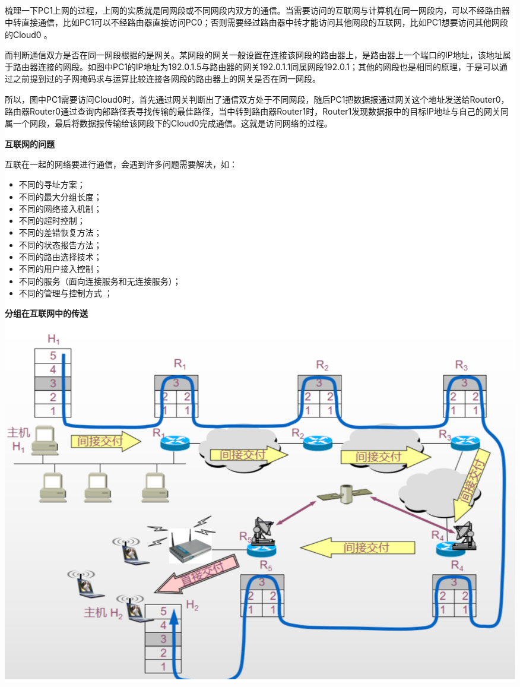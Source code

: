 梳理一下PC1上网的过程，上网的实质就是同网段或不同网段内双方的通信。当需要访问的互联网与计算机在同一网段内，可以不经路由器中转直接通信，比如PC1可以不经路由器直接访问PC0；否则需要经过路由器中转才能访问其他网段的互联网，比如PC1想要访问其他网段的Cloud0 。

而判断通信双方是否在同一网段根据的是网关。某网段的网关一般设置在连接该网段的路由器上，是路由器上一个端口的IP地址，该地址属于路由器连接的网段。如图中PC1的IP地址为192.0.1.5与路由器的网关192.0.1.1同属网段192.0.1；其他的网段也是相同的原理，于是可以通过之前提到过的子网掩码求与运算比较连接各网段的路由器上的网关是否在同一网段。

所以，图中PC1需要访问Cloud0时，首先通过网关判断出了通信双方处于不同网段，随后PC1把数据报通过网关这个地址发送给Router0，路由器Router0通过查询内部路径表寻找传输的最佳路径，当中转到路由器Router1时，Router1发现数据报中的目标IP地址与自己的网关同属一个网段，最后将数据报传输给该网段下的Cloud0完成通信。这就是访问网络的过程。

**互联网的问题**

互联在一起的网络要进行通信，会遇到许多问题需要解决，如：

- 不同的寻址方案；
- 不同的最大分组长度；
- 不同的网络接入机制；
- 不同的超时控制；
- 不同的差错恢复方法；
- 不同的状态报告方法；
- 不同的路由选择技术；
- 不同的用户接入控制；
- 不同的服务（面向连接服务和无连接服务）；
- 不同的管理与控制方式 ；

**分组在互联网中的传送**

![image-20200526122457922](images/image-20200526122457922.png)
